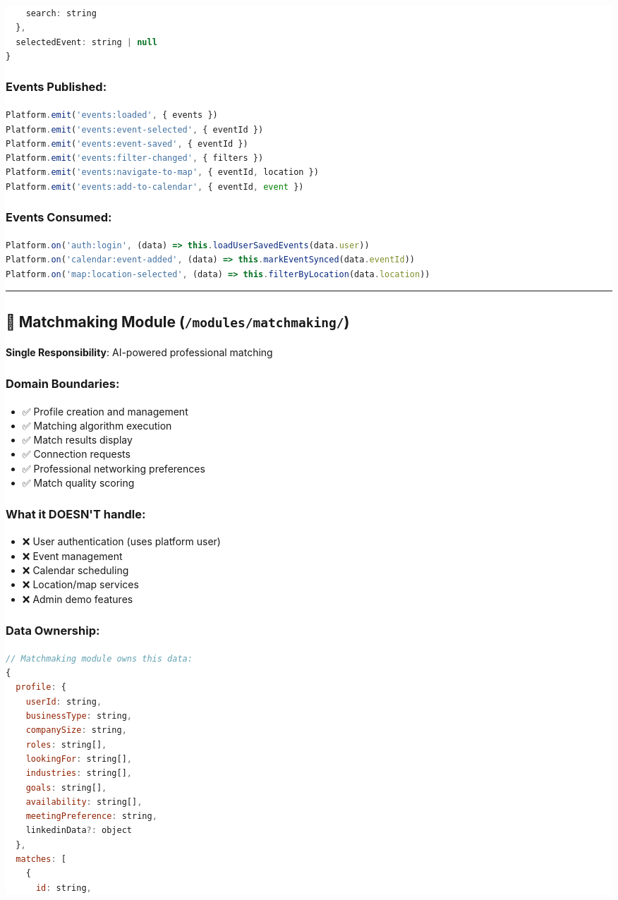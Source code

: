 ```javascript
    search: string
  },
  selectedEvent: string | null
}
```

### Events Published:
```javascript
Platform.emit('events:loaded', { events })
Platform.emit('events:event-selected', { eventId })
Platform.emit('events:event-saved', { eventId })
Platform.emit('events:filter-changed', { filters })
Platform.emit('events:navigate-to-map', { eventId, location })
Platform.emit('events:add-to-calendar', { eventId, event })
```

### Events Consumed:
```javascript
Platform.on('auth:login', (data) => this.loadUserSavedEvents(data.user))
Platform.on('calendar:event-added', (data) => this.markEventSynced(data.eventId))
Platform.on('map:location-selected', (data) => this.filterByLocation(data.location))
```

---

## 🤝 Matchmaking Module (`/modules/matchmaking/`)
**Single Responsibility**: AI-powered professional matching

### Domain Boundaries:
- ✅ Profile creation and management
- ✅ Matching algorithm execution
- ✅ Match results display
- ✅ Connection requests
- ✅ Professional networking preferences
- ✅ Match quality scoring

### What it DOESN'T handle:
- ❌ User authentication (uses platform user)
- ❌ Event management
- ❌ Calendar scheduling
- ❌ Location/map services
- ❌ Admin demo features

### Data Ownership:
```javascript
// Matchmaking module owns this data:
{
  profile: {
    userId: string,
    businessType: string,
    companySize: string,
    roles: string[],
    lookingFor: string[],
    industries: string[],
    goals: string[],
    availability: string[],
    meetingPreference: string,
    linkedinData?: object
  },
  matches: [
    {
      id: string,
```